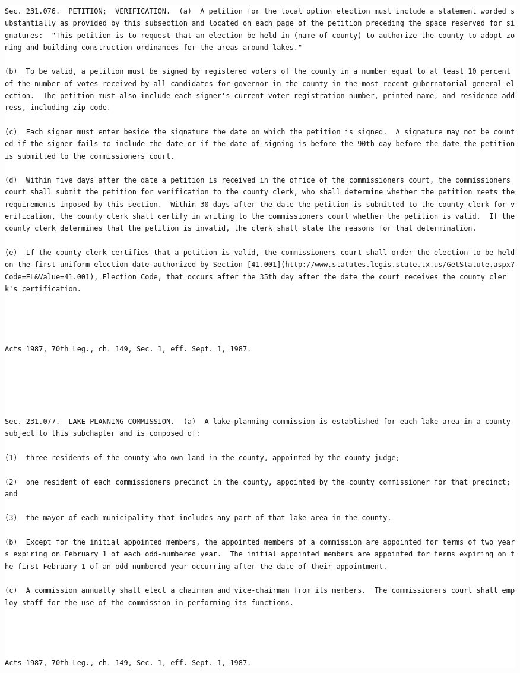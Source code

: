     
    Sec. 231.076.  PETITION;  VERIFICATION.  (a)  A petition for the local option election must include a statement worded substantially as provided by this subsection and located on each page of the petition preceding the space reserved for signatures:  "This petition is to request that an election be held in (name of county) to authorize the county to adopt zoning and building construction ordinances for the areas around lakes."
    
    (b)  To be valid, a petition must be signed by registered voters of the county in a number equal to at least 10 percent of the number of votes received by all candidates for governor in the county in the most recent gubernatorial general election.  The petition must also include each signer's current voter registration number, printed name, and residence address, including zip code.
    
    (c)  Each signer must enter beside the signature the date on which the petition is signed.  A signature may not be counted if the signer fails to include the date or if the date of signing is before the 90th day before the date the petition is submitted to the commissioners court.
    
    (d)  Within five days after the date a petition is received in the office of the commissioners court, the commissioners court shall submit the petition for verification to the county clerk, who shall determine whether the petition meets the requirements imposed by this section.  Within 30 days after the date the petition is submitted to the county clerk for verification, the county clerk shall certify in writing to the commissioners court whether the petition is valid.  If the county clerk determines that the petition is invalid, the clerk shall state the reasons for that determination.
    
    (e)  If the county clerk certifies that a petition is valid, the commissioners court shall order the election to be held on the first uniform election date authorized by Section [41.001](http://www.statutes.legis.state.tx.us/GetStatute.aspx?Code=EL&Value=41.001), Election Code, that occurs after the 35th day after the date the court receives the county clerk's certification.
    
    
    
    
    Acts 1987, 70th Leg., ch. 149, Sec. 1, eff. Sept. 1, 1987.
    
    
    
    
    
    Sec. 231.077.  LAKE PLANNING COMMISSION.  (a)  A lake planning commission is established for each lake area in a county subject to this subchapter and is composed of:
    
    (1)  three residents of the county who own land in the county, appointed by the county judge;
    
    (2)  one resident of each commissioners precinct in the county, appointed by the county commissioner for that precinct;  and
    
    (3)  the mayor of each municipality that includes any part of that lake area in the county.
    
    (b)  Except for the initial appointed members, the appointed members of a commission are appointed for terms of two years expiring on February 1 of each odd-numbered year.  The initial appointed members are appointed for terms expiring on the first February 1 of an odd-numbered year occurring after the date of their appointment.
    
    (c)  A commission annually shall elect a chairman and vice-chairman from its members.  The commissioners court shall employ staff for the use of the commission in performing its functions.
    
    
    
    
    Acts 1987, 70th Leg., ch. 149, Sec. 1, eff. Sept. 1, 1987.
    
    
    
    